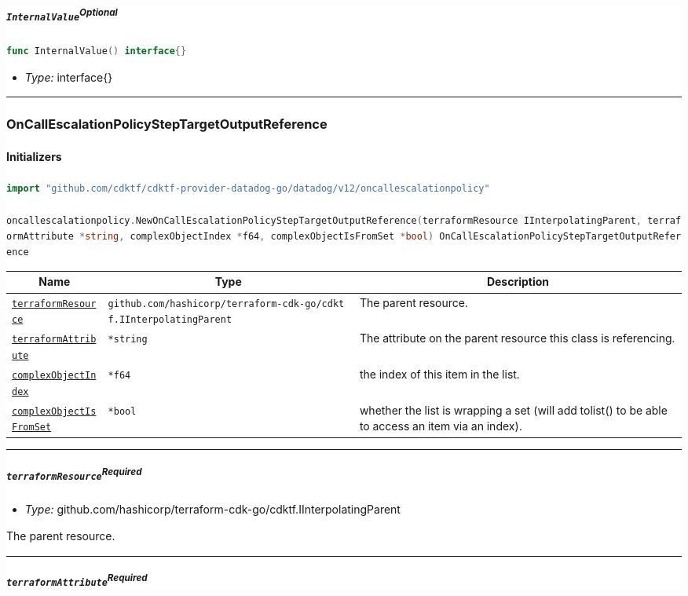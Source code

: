 ##### `InternalValue`<sup>Optional</sup> <a name="InternalValue" id="@cdktf/provider-datadog.onCallEscalationPolicy.OnCallEscalationPolicyStepTargetList.property.internalValue"></a>

```go
func InternalValue() interface{}
```

- *Type:* interface{}

---


### OnCallEscalationPolicyStepTargetOutputReference <a name="OnCallEscalationPolicyStepTargetOutputReference" id="@cdktf/provider-datadog.onCallEscalationPolicy.OnCallEscalationPolicyStepTargetOutputReference"></a>

#### Initializers <a name="Initializers" id="@cdktf/provider-datadog.onCallEscalationPolicy.OnCallEscalationPolicyStepTargetOutputReference.Initializer"></a>

```go
import "github.com/cdktf/cdktf-provider-datadog-go/datadog/v12/oncallescalationpolicy"

oncallescalationpolicy.NewOnCallEscalationPolicyStepTargetOutputReference(terraformResource IInterpolatingParent, terraformAttribute *string, complexObjectIndex *f64, complexObjectIsFromSet *bool) OnCallEscalationPolicyStepTargetOutputReference
```

| **Name** | **Type** | **Description** |
| --- | --- | --- |
| <code><a href="#@cdktf/provider-datadog.onCallEscalationPolicy.OnCallEscalationPolicyStepTargetOutputReference.Initializer.parameter.terraformResource">terraformResource</a></code> | <code>github.com/hashicorp/terraform-cdk-go/cdktf.IInterpolatingParent</code> | The parent resource. |
| <code><a href="#@cdktf/provider-datadog.onCallEscalationPolicy.OnCallEscalationPolicyStepTargetOutputReference.Initializer.parameter.terraformAttribute">terraformAttribute</a></code> | <code>*string</code> | The attribute on the parent resource this class is referencing. |
| <code><a href="#@cdktf/provider-datadog.onCallEscalationPolicy.OnCallEscalationPolicyStepTargetOutputReference.Initializer.parameter.complexObjectIndex">complexObjectIndex</a></code> | <code>*f64</code> | the index of this item in the list. |
| <code><a href="#@cdktf/provider-datadog.onCallEscalationPolicy.OnCallEscalationPolicyStepTargetOutputReference.Initializer.parameter.complexObjectIsFromSet">complexObjectIsFromSet</a></code> | <code>*bool</code> | whether the list is wrapping a set (will add tolist() to be able to access an item via an index). |

---

##### `terraformResource`<sup>Required</sup> <a name="terraformResource" id="@cdktf/provider-datadog.onCallEscalationPolicy.OnCallEscalationPolicyStepTargetOutputReference.Initializer.parameter.terraformResource"></a>

- *Type:* github.com/hashicorp/terraform-cdk-go/cdktf.IInterpolatingParent

The parent resource.

---

##### `terraformAttribute`<sup>Required</sup> <a name="terraformAttribute" id="@cdktf/provider-datadog.onCallEscalationPolicy.OnCallEscalationPolicyStepTargetOutputReference.Initializer.parameter.terraformAttribute"></a>

